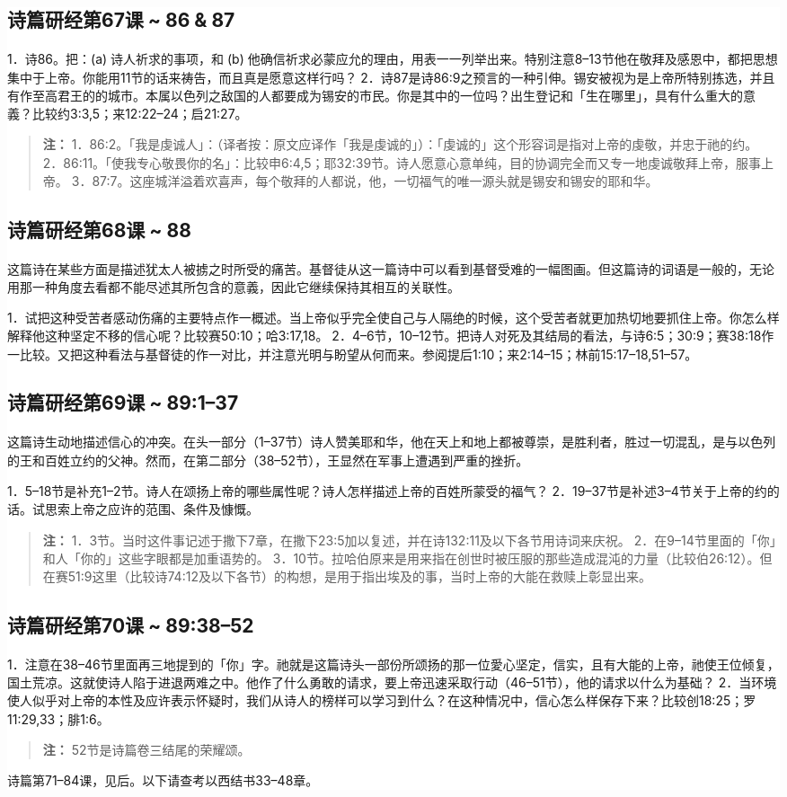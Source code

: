 ## 诗篇研经第67课 ~ 86 & 87

1．诗86。把：(a) 诗人祈求的事项，和 (b) 他确信祈求必蒙应允的理由，用表一一列举出来。特别注意8–13节他在敬拜及感恩中，都把思想集中于上帝。你能用11节的话来祷告，而且真是愿意这样行吗？
2．诗87是诗86:9之预言的一种引伸。锡安被视为是上帝所特别拣选，并且有作至高君王的的城市。本属以色列之敌国的人都要成为锡安的市民。你是其中的一位吗？出生登记和「生在哪里」，具有什么重大的意義？比较约3:3,5；来12:22–24；启21:27。

> **注：**
> 1．86:2。「我是虔诚人」：（译者按：原文应译作「我是虔诚的」）：「虔诚的」这个形容词是指对上帝的虔敬，并忠于祂的约。
> 2．86:11。「使我专心敬畏你的名」：比较申6:4,5；耶32:39节。诗人愿意心意单纯，目的协调完全而又专一地虔诚敬拜上帝，服事上帝。
> 3．87:7。这座城洋溢着欢喜声，每个敬拜的人都说，他，一切福气的唯一源头就是锡安和锡安的耶和华。

## 诗篇研经第68课 ~ 88

这篇诗在某些方面是描述犹太人被掳之时所受的痛苦。基督徒从这一篇诗中可以看到基督受难的一幅图画。但这篇诗的词语是一般的，无论用那一种角度去看都不能尽述其所包含的意義，因此它继续保持其相互的关联性。

1．试把这种受苦者感动伤痛的主要特点作一概述。当上帝似乎完全使自己与人隔绝的时候，这个受苦者就更加热切地要抓住上帝。你怎么样解释他这种坚定不移的信心呢？比较赛50:10；哈3:17,18。
2．4–6节，10–12节。把诗人对死及其结局的看法，与诗6:5；30:9；赛38:18作一比较。又把这种看法与基督徒的作一对比，并注意光明与盼望从何而来。参阅提后1:10；来2:14–15；林前15:17–18,51–57。

## 诗篇研经第69课 ~ 89:1–37

这篇诗生动地描述信心的冲突。在头一部分（1–37节）诗人赞美耶和华，他在天上和地上都被尊崇，是胜利者，胜过一切混乱，是与以色列的王和百姓立约的父神。然而，在第二部分（38–52节），王显然在军事上遭遇到严重的挫折。

1．5–18节是补充1–2节。诗人在颂扬上帝的哪些属性呢？诗人怎样描述上帝的百姓所蒙受的福气？
2．19–37节是补述3–4节关于上帝的约的话。试思索上帝之应许的范围、条件及慷慨。

> **注：**
> 1．3节。当时这件事记述于撒下7章，在撒下23:5加以复述，并在诗132:11及以下各节用诗词来庆祝。
> 2．在9–14节里面的「你」和人「你的」这些字眼都是加重语势的。
> 3．10节。拉哈伯原来是用来指在创世时被压服的那些造成混沌的力量（比较伯26:12）。但在赛51:9这里（比较诗74:12及以下各节）的构想，是用于指出埃及的事，当时上帝的大能在救赎上彰显出来。

## 诗篇研经第70课 ~ 89:38–52

1．注意在38–46节里面再三地提到的「你」字。祂就是这篇诗头一部份所颂扬的那一位愛心坚定，信实，且有大能的上帝，祂使王位倾复，国土荒凉。这就使诗人陷于进退两难之中。他作了什么勇敢的请求，要上帝迅速采取行动（46–51节），他的请求以什么为基础？
2．当环境使人似乎对上帝的本性及应许表示怀疑时，我们从诗人的榜样可以学习到什么？在这种情况中，信心怎么样保存下来？比较创18:25；罗11:29,33；腓1:6。

> **注：** 52节是诗篇卷三结尾的荣耀颂。

诗篇第71–84课，见后。以下请查考以西结书33–48章。